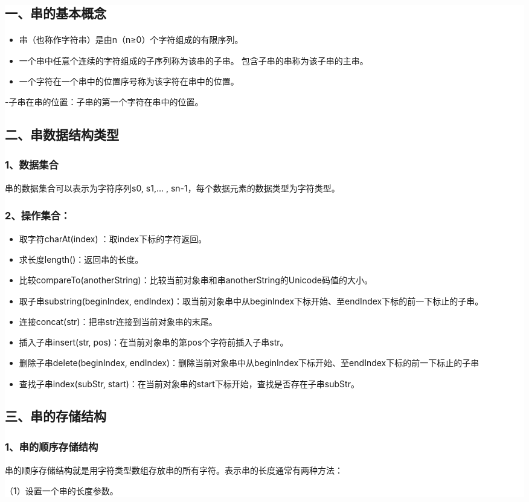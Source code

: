 ## 一、串的基本概念



- 串（也称作字符串）是由n（n≥0）个字符组成的有限序列。

- 一个串中任意个连续的字符组成的子序列称为该串的子串。 包含子串的串称为该子串的主串。

- 一个字符在一个串中的位置序号称为该字符在串中的位置。



-子串在串的位置：子串的第一个字符在串中的位置。



## 二、串数据结构类型



### 1、数据集合



串的数据集合可以表示为字符序列s0, s1,… , sn-1，每个数据元素的数据类型为字符类型。



### 2、操作集合：



- 取字符charAt(index) ：取index下标的字符返回。

- 求长度length()：返回串的长度。

- 比较compareTo(anotherString)：比较当前对象串和串anotherString的Unicode码值的大小。

- 取子串substring(beginIndex, endIndex)：取当前对象串中从beginIndex下标开始、至endIndex下标的前一下标止的子串。

- 连接concat(str)：把串str连接到当前对象串的末尾。

- 插入子串insert(str, pos)：在当前对象串的第pos个字符前插入子串str。

- 删除子串delete(beginIndex, endIndex)：删除当前对象串中从beginIndex下标开始、至endIndex下标的前一下标止的子串

- 查找子串index(subStr, start)：在当前对象串的start下标开始，查找是否存在子串subStr。



## 三、串的存储结构



### 1、串的顺序存储结构



串的顺序存储结构就是用字符类型数组存放串的所有字符。表示串的长度通常有两种方法：



（1）设置一个串的长度参数。

